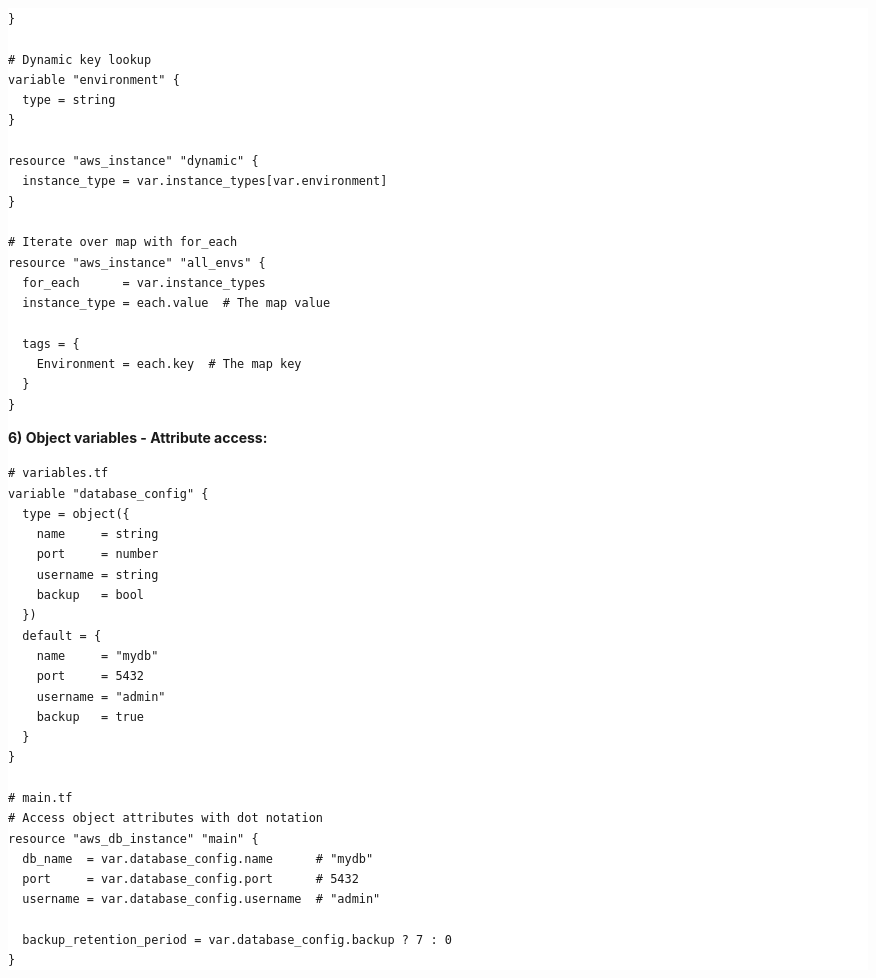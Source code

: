 ```hcl
}

# Dynamic key lookup
variable "environment" {
  type = string
}

resource "aws_instance" "dynamic" {
  instance_type = var.instance_types[var.environment]
}

# Iterate over map with for_each
resource "aws_instance" "all_envs" {
  for_each      = var.instance_types
  instance_type = each.value  # The map value
  
  tags = {
    Environment = each.key  # The map key
  }
}
```

**6) Object variables - Attribute access:**

```hcl
# variables.tf
variable "database_config" {
  type = object({
    name     = string
    port     = number
    username = string
    backup   = bool
  })
  default = {
    name     = "mydb"
    port     = 5432
    username = "admin"
    backup   = true
  }
}

# main.tf
# Access object attributes with dot notation
resource "aws_db_instance" "main" {
  db_name  = var.database_config.name      # "mydb"
  port     = var.database_config.port      # 5432
  username = var.database_config.username  # "admin"
  
  backup_retention_period = var.database_config.backup ? 7 : 0
}
```

